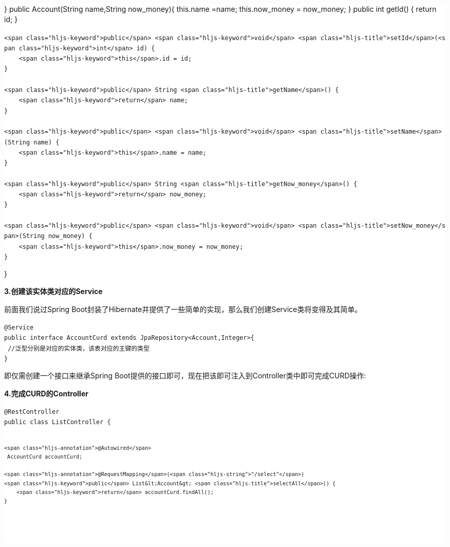   }
  <span class="hljs-keyword">public</span> <span class="hljs-title">Account</span>(String name,String now_money){
      <span class="hljs-keyword">this</span>.name =name;
      <span class="hljs-keyword">this</span>.now_money = now_money;
  }
    <span class="hljs-keyword">public</span> <span class="hljs-keyword">int</span> <span class="hljs-title">getId</span>() {
        <span class="hljs-keyword">return</span> id;
    }

    <span class="hljs-keyword">public</span> <span class="hljs-keyword">void</span> <span class="hljs-title">setId</span>(<span class="hljs-keyword">int</span> id) {
        <span class="hljs-keyword">this</span>.id = id;
    }

    <span class="hljs-keyword">public</span> String <span class="hljs-title">getName</span>() {
        <span class="hljs-keyword">return</span> name;
    }

    <span class="hljs-keyword">public</span> <span class="hljs-keyword">void</span> <span class="hljs-title">setName</span>(String name) {
        <span class="hljs-keyword">this</span>.name = name;
    }

    <span class="hljs-keyword">public</span> String <span class="hljs-title">getNow_money</span>() {
        <span class="hljs-keyword">return</span> now_money;
    }

    <span class="hljs-keyword">public</span> <span class="hljs-keyword">void</span> <span class="hljs-title">setNow_money</span>(String now_money) {
        <span class="hljs-keyword">this</span>.now_money = now_money;
    }

}</code></pre> 
 <p><strong>3.创建该实体类对应的Service</strong></p> 
 <p>前面我们说过Spring Boot封装了Hibernate并提供了一些简单的实现，那么我们创建Service类将变得及其简单。</p> 
 <pre class="prettyprint"><code class=" hljs php">@Service
<span class="hljs-keyword">public</span> <span class="hljs-class"><span class="hljs-keyword">interface</span> <span class="hljs-title">AccountCurd</span> <span class="hljs-keyword">extends</span> <span class="hljs-title">JpaRepository</span>&lt;<span class="hljs-title">Account</span>,<span class="hljs-title">Integer</span>&gt;{</span>
 <span class="hljs-comment">//泛型分别是对应的实体类，该表对应的主键的类型</span>
}</code></pre> 
 <p>即仅需创建一个接口来继承Spring Boot提供的接口即可，现在把该即可注入到Controller类中即可完成CURD操作:</p> 
 <p><strong>4.完成CURD的Controller</strong></p> 
 <pre class="prettyprint"><code class=" hljs java"><span class="hljs-annotation">@RestController</span>
<span class="hljs-keyword">public</span> <span class="hljs-class"><span class="hljs-keyword">class</span> <span class="hljs-title">ListController</span> {</span>

    <span class="hljs-annotation">@Autowired</span>
     AccountCurd accountCurd;

    <span class="hljs-annotation">@RequestMapping</span>(<span class="hljs-string">"/select"</span>)
    <span class="hljs-keyword">public</span> List&lt;Account&gt; <span class="hljs-title">selectAll</span>() {
        <span class="hljs-keyword">return</span> accountCurd.findAll();
    }
